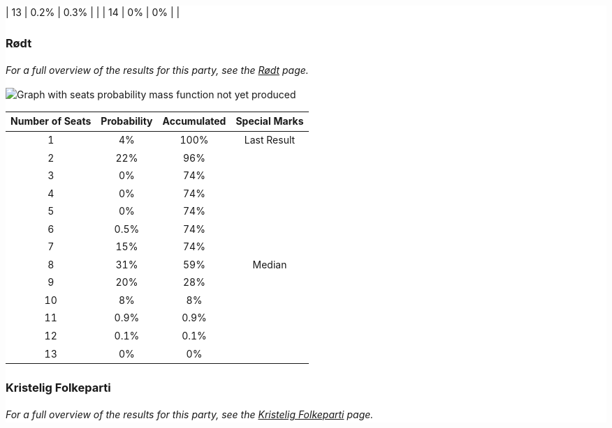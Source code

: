 | 13 | 0.2% | 0.3% |  |
| 14 | 0% | 0% |  |

### Rødt

*For a full overview of the results for this party, see the [Rødt](party-rødt.html) page.*

![Graph with seats probability mass function not yet produced](2020-07-08-Norfakta-seats-pmf-rødt.png "Seats Probability Mass Function")

| Number of Seats | Probability | Accumulated | Special Marks |
|:---------------:|:-----------:|:-----------:|:-------------:|
| 1 | 4% | 100% | Last Result |
| 2 | 22% | 96% |  |
| 3 | 0% | 74% |  |
| 4 | 0% | 74% |  |
| 5 | 0% | 74% |  |
| 6 | 0.5% | 74% |  |
| 7 | 15% | 74% |  |
| 8 | 31% | 59% | Median |
| 9 | 20% | 28% |  |
| 10 | 8% | 8% |  |
| 11 | 0.9% | 0.9% |  |
| 12 | 0.1% | 0.1% |  |
| 13 | 0% | 0% |  |

### Kristelig Folkeparti

*For a full overview of the results for this party, see the [Kristelig Folkeparti](party-kristeligfolkeparti.html) page.*
